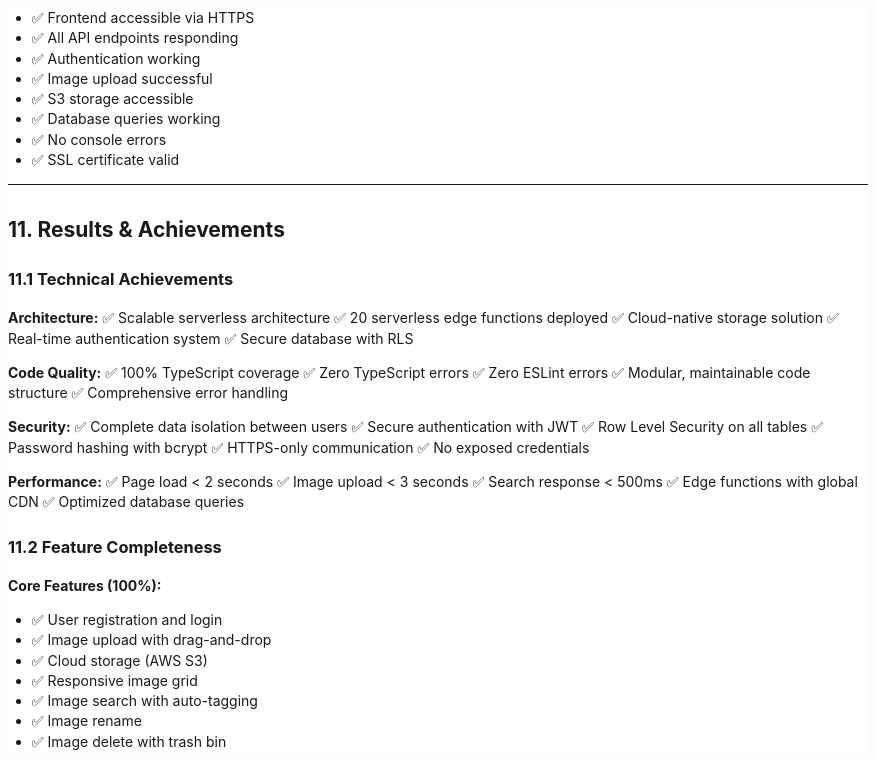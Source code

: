 - ✅ Frontend accessible via HTTPS
- ✅ All API endpoints responding
- ✅ Authentication working
- ✅ Image upload successful
- ✅ S3 storage accessible
- ✅ Database queries working
- ✅ No console errors
- ✅ SSL certificate valid

---

## 11. Results & Achievements

### 11.1 Technical Achievements

**Architecture:**
✅ Scalable serverless architecture
✅ 20 serverless edge functions deployed
✅ Cloud-native storage solution
✅ Real-time authentication system
✅ Secure database with RLS

**Code Quality:**
✅ 100% TypeScript coverage
✅ Zero TypeScript errors
✅ Zero ESLint errors
✅ Modular, maintainable code structure
✅ Comprehensive error handling

**Security:**
✅ Complete data isolation between users
✅ Secure authentication with JWT
✅ Row Level Security on all tables
✅ Password hashing with bcrypt
✅ HTTPS-only communication
✅ No exposed credentials

**Performance:**
✅ Page load < 2 seconds
✅ Image upload < 3 seconds
✅ Search response < 500ms
✅ Edge functions with global CDN
✅ Optimized database queries

### 11.2 Feature Completeness

**Core Features (100%):**
- ✅ User registration and login
- ✅ Image upload with drag-and-drop
- ✅ Cloud storage (AWS S3)
- ✅ Responsive image grid
- ✅ Image search with auto-tagging
- ✅ Image rename
- ✅ Image delete with trash bin
